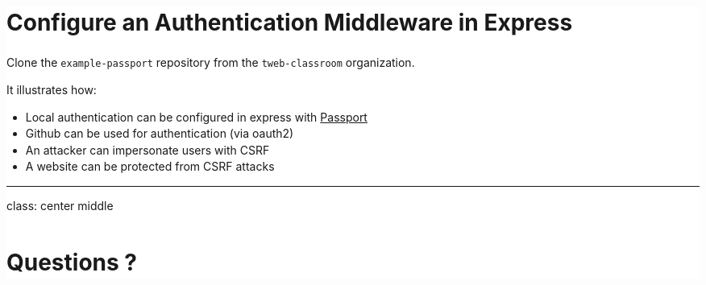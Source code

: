 
# <i class="fas fa-hand-paper"></i> Configure an Authentication Middleware in Express

Clone the `example-passport` repository from the `tweb-classroom` organization.

It illustrates how:
- Local authentication can be configured in express with [Passport](http://www.passportjs.org/)
- Github can be used for authentication (via oauth2)
- An attacker can impersonate users with CSRF
- A website can be protected from CSRF attacks

---

class: center middle

# <i class="fas fa-hand-paper"></i> Questions ?

